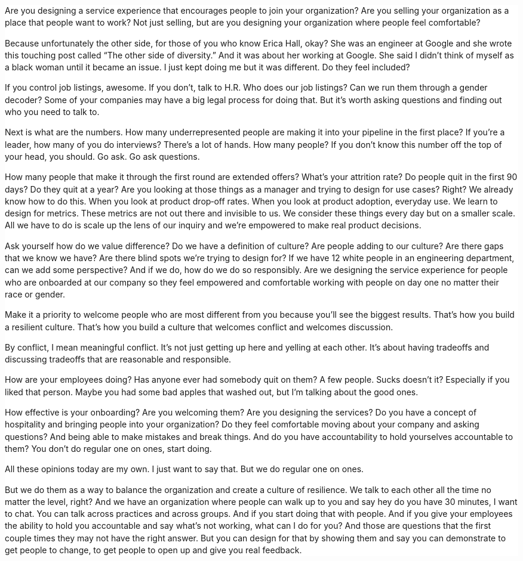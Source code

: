 Are you designing a service experience that encourages people to join your organization? Are you selling your organization as a place that people want to work? Not just selling, but are you designing your organization where people feel comfortable?

Because unfortunately the other side, for those of you who know Erica Hall, okay? She was an engineer at Google and she wrote this touching post called &#8220;The other side of diversity.&#8221; And it was about her working at Google. She said I didn&#8217;t think of myself as a black woman until it became an issue. I just kept doing me but it was different. Do they feel included?

If you control job listings, awesome. If you don&#8217;t, talk to H.R. Who does our job listings? Can we run them through a gender decoder? Some of your companies may have a big legal process for doing that. But it&#8217;s worth asking questions and finding out who you need to talk to. 

Next is what are the numbers. How many underrepresented people are making it into your pipeline in the first place? If you&#8217;re a leader, how many of you do interviews? There&#8217;s a lot of hands. How many people? If you don&#8217;t know this number off the top of your head, you should. Go ask. Go ask questions. 

How many people that make it through the first round are extended offers? What&#8217;s your attrition rate? Do people quit in the first 90 days? Do they quit at a year? Are you looking at those things as a manager and trying to design for use cases? Right? We already know how to do this. When you look at product drop‑off rates. When you look at product adoption, everyday use. We learn to design for metrics. These metrics are not out there and invisible to us. We consider these things every day but on a smaller scale. All we have to do is scale up the lens of our inquiry and we&#8217;re empowered to make real product decisions.

Ask yourself how do we value difference? Do we have a definition of culture? Are people adding to our culture? Are there gaps that we know we have? Are there blind spots we&#8217;re trying to design for? If we have 12 white people in an engineering department, can we add some perspective? And if we do, how do we do so responsibly. Are we designing the service experience for people who are onboarded at our company so they feel empowered and comfortable working with people on day one no matter their race or gender.

Make it a priority to welcome people who are most different from you because you&#8217;ll see the biggest results. That&#8217;s how you build a resilient culture. That&#8217;s how you build a culture that welcomes conflict and welcomes discussion.

By conflict, I mean meaningful conflict. It&#8217;s not just getting up here and yelling at each other. It&#8217;s about having tradeoffs and discussing tradeoffs that are reasonable and responsible.

How are your employees doing? Has anyone ever had somebody quit on them? A few people. Sucks doesn&#8217;t it? Especially if you liked that person. Maybe you had some bad apples that washed out, but I&#8217;m talking about the good ones.

How effective is your onboarding? Are you welcoming them? Are you designing the services? Do you have a concept of hospitality and bringing people into your organization? Do they feel comfortable moving about your company and asking questions? And being able to make mistakes and break things. And do you have accountability to hold yourselves accountable to them? You don&#8217;t do regular one on ones, start doing. 

All these opinions today are my own. I just want to say that. But we do regular one on ones.

But we do them as a way to balance the organization and create a culture of resilience. We talk to each other all the time no matter the level, right? And we have an organization where people can walk up to you and say hey do you have 30 minutes, I want to chat. You can talk across practices and across groups. And if you start doing that with people. And if you give your employees the ability to hold you accountable and say what&#8217;s not working, what can I do for you? And those are questions that the first couple times they may not have the right answer. But you can design for that by showing them and say you can demonstrate to get people to change, to get people to open up and give you real feedback.
